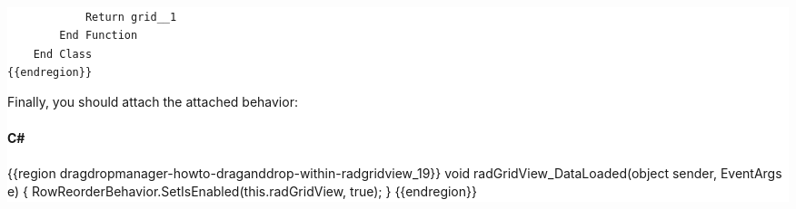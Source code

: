 	            Return grid__1
	        End Function
	    End Class
	{{endregion}}



Finally, you should attach the attached behavior:

#### __C#__

{{region dragdropmanager-howto-draganddrop-within-radgridview_19}}
	    void radGridView_DataLoaded(object sender, EventArgs e)
	    {
	        RowReorderBehavior.SetIsEnabled(this.radGridView, true);
	    }
	{{endregion}}


